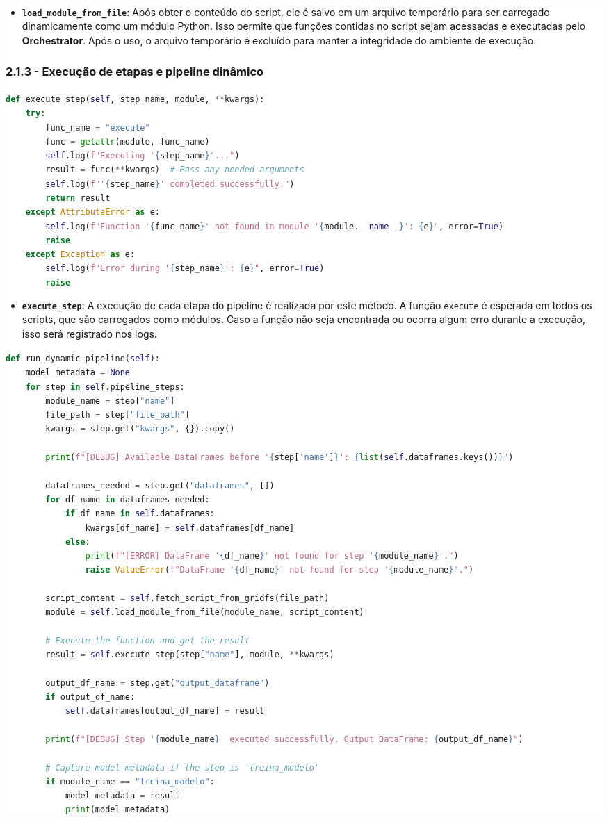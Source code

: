 - **`load_module_from_file`**: Após obter o conteúdo do script, ele é salvo em um arquivo temporário para ser carregado dinamicamente como um módulo Python. Isso permite que funções contidas no script sejam acessadas e executadas pelo **Orchestrator**. Após o uso, o arquivo temporário é excluído para manter a integridade do ambiente de execução.

### **2.1.3** - Execução de etapas e pipeline dinâmico

```python
def execute_step(self, step_name, module, **kwargs):
    try:
        func_name = "execute"
        func = getattr(module, func_name)
        self.log(f"Executing '{step_name}'...")
        result = func(**kwargs)  # Pass any needed arguments
        self.log(f"'{step_name}' completed successfully.")
        return result
    except AttributeError as e:
        self.log(f"Function '{func_name}' not found in module '{module.__name__}': {e}", error=True)
        raise
    except Exception as e:
        self.log(f"Error during '{step_name}': {e}", error=True)
        raise
```

- **`execute_step`**: A execução de cada etapa do pipeline é realizada por este método. A função `execute` é esperada em todos os scripts, que são carregados como módulos. Caso a função não seja encontrada ou ocorra algum erro durante a execução, isso será registrado nos logs.

```python
def run_dynamic_pipeline(self):
    model_metadata = None
    for step in self.pipeline_steps:
        module_name = step["name"]
        file_path = step["file_path"]
        kwargs = step.get("kwargs", {}).copy()

        print(f"[DEBUG] Available DataFrames before '{step['name']}': {list(self.dataframes.keys())}")

        dataframes_needed = step.get("dataframes", [])
        for df_name in dataframes_needed:
            if df_name in self.dataframes:
                kwargs[df_name] = self.dataframes[df_name]
            else:
                print(f"[ERROR] DataFrame '{df_name}' not found for step '{module_name}'.")
                raise ValueError(f"DataFrame '{df_name}' not found for step '{module_name}'.")

        script_content = self.fetch_script_from_gridfs(file_path)
        module = self.load_module_from_file(module_name, script_content)

        # Execute the function and get the result
        result = self.execute_step(step["name"], module, **kwargs)

        output_df_name = step.get("output_dataframe")
        if output_df_name:
            self.dataframes[output_df_name] = result

        print(f"[DEBUG] Step '{module_name}' executed successfully. Output DataFrame: {output_df_name}")

        # Capture model metadata if the step is 'treina_modelo'
        if module_name == "treina_modelo":
            model_metadata = result
            print(model_metadata)
```